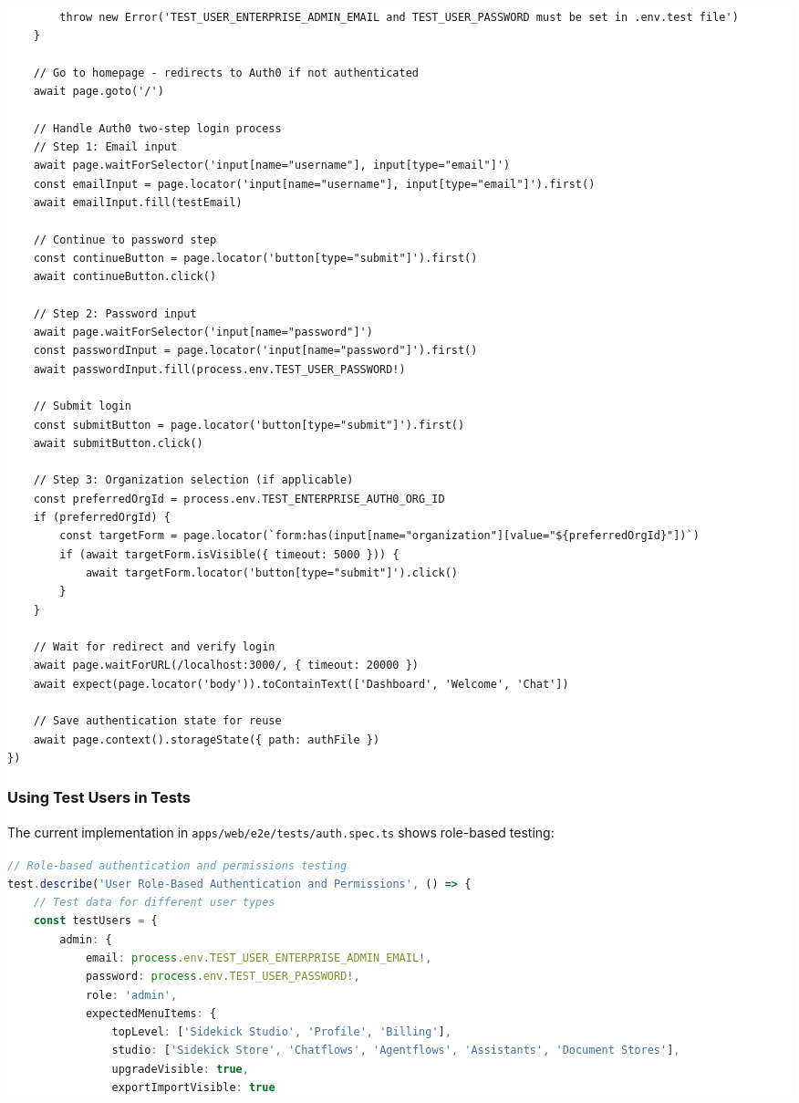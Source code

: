 ````
        throw new Error('TEST_USER_ENTERPRISE_ADMIN_EMAIL and TEST_USER_PASSWORD must be set in .env.test file')
    }

    // Go to homepage - redirects to Auth0 if not authenticated
    await page.goto('/')

    // Handle Auth0 two-step login process
    // Step 1: Email input
    await page.waitForSelector('input[name="username"], input[type="email"]')
    const emailInput = page.locator('input[name="username"], input[type="email"]').first()
    await emailInput.fill(testEmail)

    // Continue to password step
    const continueButton = page.locator('button[type="submit"]').first()
    await continueButton.click()

    // Step 2: Password input
    await page.waitForSelector('input[name="password"]')
    const passwordInput = page.locator('input[name="password"]').first()
    await passwordInput.fill(process.env.TEST_USER_PASSWORD!)

    // Submit login
    const submitButton = page.locator('button[type="submit"]').first()
    await submitButton.click()

    // Step 3: Organization selection (if applicable)
    const preferredOrgId = process.env.TEST_ENTERPRISE_AUTH0_ORG_ID
    if (preferredOrgId) {
        const targetForm = page.locator(`form:has(input[name="organization"][value="${preferredOrgId}"])`)
        if (await targetForm.isVisible({ timeout: 5000 })) {
            await targetForm.locator('button[type="submit"]').click()
        }
    }

    // Wait for redirect and verify login
    await page.waitForURL(/localhost:3000/, { timeout: 20000 })
    await expect(page.locator('body')).toContainText(['Dashboard', 'Welcome', 'Chat'])

    // Save authentication state for reuse
    await page.context().storageState({ path: authFile })
})
````

### Using Test Users in Tests

The current implementation in `apps/web/e2e/tests/auth.spec.ts` shows role-based testing:

```typescript
// Role-based authentication and permissions testing
test.describe('User Role-Based Authentication and Permissions', () => {
    // Test data for different user types
    const testUsers = {
        admin: {
            email: process.env.TEST_USER_ENTERPRISE_ADMIN_EMAIL!,
            password: process.env.TEST_USER_PASSWORD!,
            role: 'admin',
            expectedMenuItems: {
                topLevel: ['Sidekick Studio', 'Profile', 'Billing'],
                studio: ['Sidekick Store', 'Chatflows', 'Agentflows', 'Assistants', 'Document Stores'],
                upgradeVisible: true,
                exportImportVisible: true
```